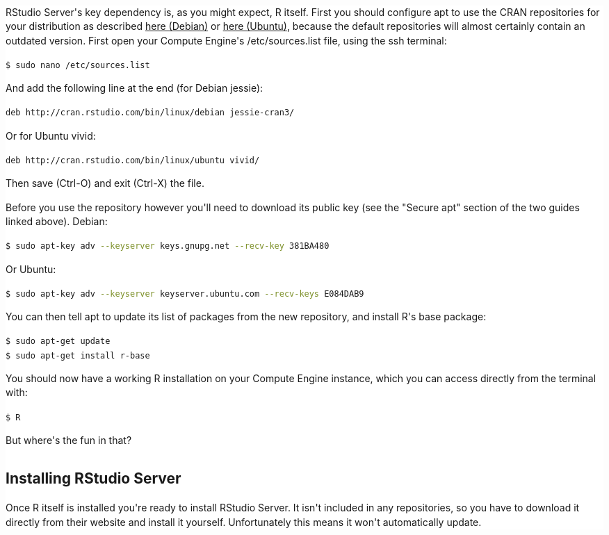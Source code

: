RStudio Server's key dependency is, as you might expect, R itself. First you should configure apt to use the CRAN repositories for your distribution as described [here (Debian)](https://cran.rstudio.com/bin/linux/debian/) or [here (Ubuntu)](https://cran.rstudio.com/bin/linux/ubuntu/README.html), because the default repositories will almost certainly contain an outdated version. First open your Compute Engine's /etc/sources.list file, using the ssh terminal:

~~~bash
$ sudo nano /etc/sources.list
~~~


And add the following line at the end (for Debian jessie):

~~~
deb http://cran.rstudio.com/bin/linux/debian jessie-cran3/
~~~


Or for Ubuntu vivid:

~~~
deb http://cran.rstudio.com/bin/linux/ubuntu vivid/
~~~

Then save (Ctrl-O) and exit (Ctrl-X) the file.

Before you use the repository however you'll need to download its public key (see the "Secure apt" section of the two guides linked above). Debian:

~~~bash
$ sudo apt-key adv --keyserver keys.gnupg.net --recv-key 381BA480
~~~

Or Ubuntu:

~~~bash
$ sudo apt-key adv --keyserver keyserver.ubuntu.com --recv-keys E084DAB9
~~~

You can then tell apt to update its list of packages from the new repository, and install R's base package:

~~~bash
$ sudo apt-get update
$ sudo apt-get install r-base
~~~

You should now have a working R installation on your Compute Engine instance, which you can access directly from the terminal with:

~~~bash
$ R
~~~

But where's the fun in that?

## Installing RStudio Server

Once R itself is installed you're ready to install RStudio Server. It isn't included in any repositories, so you have to download it directly from their website and install it yourself. Unfortunately this means it won't automatically update.
